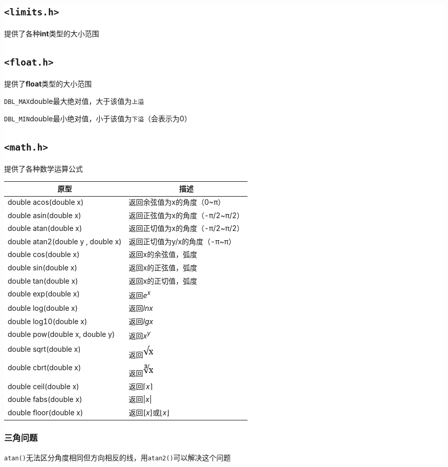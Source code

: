 ## `<limits.h>`

提供了各种**int**类型的大小范围

## `<float.h>`

提供了**float**类型的大小范围

​`DBL_MAX`​ double最大绝对值，大于该值为`上溢`​

​`DBL_MIN`​ double最小绝对值，小于该值为`下溢`​（会表示为0）

## `<math.h>`

提供了各种数学运算公式

|原型|描述|
| -----------------------------------| ----------------------------------------------------|
|double acos(double x)|返回余弦值为x的角度（0~π）|
|double asin(double x)|返回正弦值为x的角度（-π/2~π/2）|
|double atan(double x)|返回正切值为x的角度（-π/2~π/2）|
|double atan2(double y , double x)|返回正切值为y/x的角度（-π~π）|
|double cos(double x)|返回x的余弦值，弧度|
|double sin(double x)|返回x的正弦值，弧度|
|double tan(double x)|返回x的正切值，弧度|
|double exp(double x)|返回$e^x$|
|double log(double x)|返回$lnx$<br />|
|double log10(double x)|返回$lgx$|
|double pow(double x, double y)|返回$x^y$|
|double sqrt(double x)|返回​![](assets/wps1-20231027151528-sgrp4m5.jpg)​|
|double cbrt(double x)|返回​![](assets/wps3-20231027151601-vzwv4hx.jpg)​|
|double ceil(double x)|返回$⌈x⌉$|
|double fabs(double x)|返回$\|x\|$|
|double floor(double x)|返回$[x]$或$⌊x⌋$|

### 三角问题

​`atan()`​无法区分角度相同但方向相反的线，用`atan2()`​可以解决这个问题
